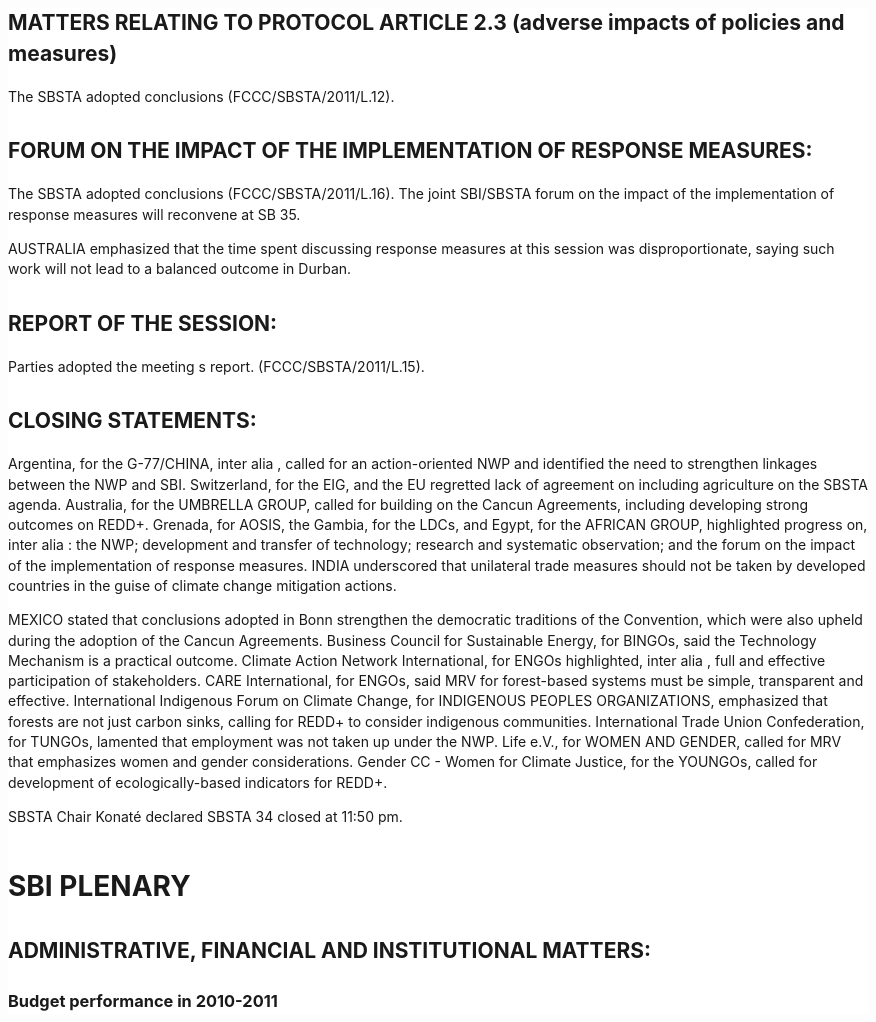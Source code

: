 ##     MATTERS RELATING TO PROTOCOL ARTICLE 2.3 (adverse impacts of policies and measures)

The SBSTA adopted conclusions (FCCC/SBSTA/2011/L.12).

## FORUM ON THE IMPACT OF THE IMPLEMENTATION OF RESPONSE MEASURES:

The SBSTA adopted conclusions (FCCC/SBSTA/2011/L.16). The joint SBI/SBSTA forum on the impact of the implementation of response measures will reconvene at SB 35.

AUSTRALIA emphasized that the time spent discussing response measures at this session was disproportionate, saying such work will not lead to a balanced outcome in Durban.

## REPORT OF THE SESSION:

Parties adopted the meeting s report. (FCCC/SBSTA/2011/L.15).

## CLOSING STATEMENTS:

Argentina, for the G-77/CHINA, inter alia , called for an action-oriented NWP and identified the need to strengthen linkages between the NWP and SBI. Switzerland, for the EIG, and the EU regretted lack of agreement on including agriculture on the SBSTA agenda. Australia, for the UMBRELLA GROUP, called for building on the Cancun Agreements, including developing strong outcomes on REDD+. Grenada, for AOSIS, the Gambia, for the LDCs, and Egypt, for the AFRICAN GROUP, highlighted progress on, inter alia : the NWP; development and transfer of technology; research and systematic observation; and the forum on the impact of the implementation of response measures. INDIA underscored that unilateral trade measures should not be taken by developed countries in the guise of climate change mitigation actions.

MEXICO stated that conclusions adopted in Bonn strengthen the democratic traditions of the Convention, which were also upheld during the adoption of the Cancun Agreements. Business Council for Sustainable Energy, for BINGOs, said the Technology Mechanism is a practical outcome. Climate Action Network International, for ENGOs highlighted, inter alia , full and effective participation of stakeholders. CARE International, for ENGOs, said MRV for forest-based systems must be simple, transparent and effective. International Indigenous Forum on Climate Change, for INDIGENOUS PEOPLES ORGANIZATIONS, emphasized that forests are not just carbon sinks, calling for REDD+ to consider indigenous communities. International Trade Union Confederation, for TUNGOs, lamented that employment was not taken up under the NWP. Life e.V., for WOMEN AND GENDER, called for MRV that emphasizes women and gender considerations. Gender CC - Women for Climate Justice, for the YOUNGOs, called for development of ecologically-based indicators for REDD+.

SBSTA Chair Konaté declared SBSTA 34 closed at 11:50 pm.

# SBI PLENARY

## ADMINISTRATIVE, FINANCIAL AND INSTITUTIONAL MATTERS:

### Budget performance in 2010-2011
